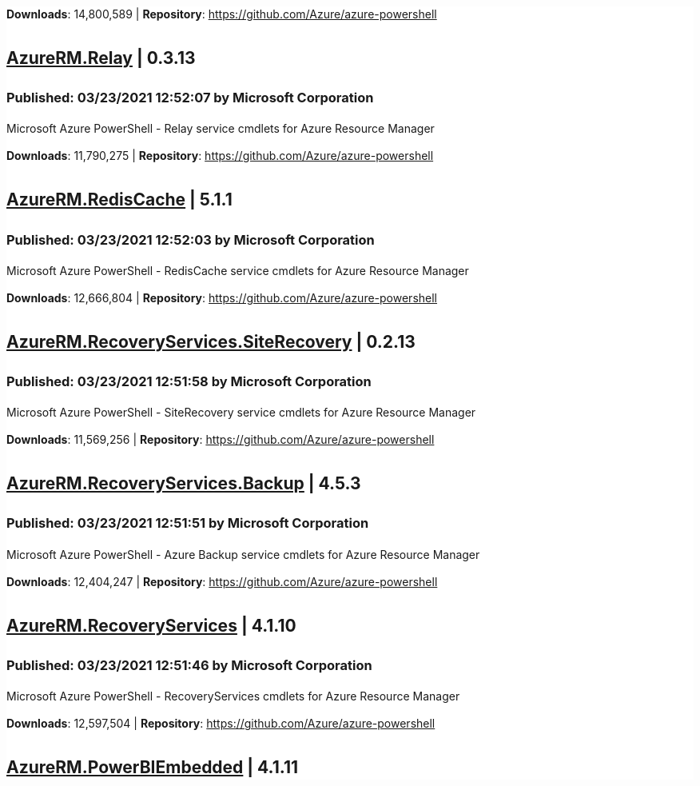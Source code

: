 __Downloads__: 14,800,589 | __Repository__: https://github.com/Azure/azure-powershell

## [AzureRM.Relay](https://www.powershellgallery.com/Packages/AzureRM.Relay/0.3.13) | 0.3.13

### Published: 03/23/2021 12:52:07 by Microsoft Corporation

Microsoft Azure PowerShell - Relay service cmdlets for Azure Resource Manager

__Downloads__: 11,790,275 | __Repository__: https://github.com/Azure/azure-powershell

## [AzureRM.RedisCache](https://www.powershellgallery.com/Packages/AzureRM.RedisCache/5.1.1) | 5.1.1

### Published: 03/23/2021 12:52:03 by Microsoft Corporation

Microsoft Azure PowerShell - RedisCache service cmdlets for Azure Resource Manager

__Downloads__: 12,666,804 | __Repository__: https://github.com/Azure/azure-powershell

## [AzureRM.RecoveryServices.SiteRecovery](https://www.powershellgallery.com/Packages/AzureRM.RecoveryServices.SiteRecovery/0.2.13) | 0.2.13

### Published: 03/23/2021 12:51:58 by Microsoft Corporation

Microsoft Azure PowerShell - SiteRecovery service cmdlets for Azure Resource Manager

__Downloads__: 11,569,256 | __Repository__: https://github.com/Azure/azure-powershell

## [AzureRM.RecoveryServices.Backup](https://www.powershellgallery.com/Packages/AzureRM.RecoveryServices.Backup/4.5.3) | 4.5.3

### Published: 03/23/2021 12:51:51 by Microsoft Corporation

Microsoft Azure PowerShell - Azure Backup service cmdlets for Azure Resource Manager

__Downloads__: 12,404,247 | __Repository__: https://github.com/Azure/azure-powershell

## [AzureRM.RecoveryServices](https://www.powershellgallery.com/Packages/AzureRM.RecoveryServices/4.1.10) | 4.1.10

### Published: 03/23/2021 12:51:46 by Microsoft Corporation

Microsoft Azure PowerShell - RecoveryServices cmdlets for Azure Resource Manager

__Downloads__: 12,597,504 | __Repository__: https://github.com/Azure/azure-powershell

## [AzureRM.PowerBIEmbedded](https://www.powershellgallery.com/Packages/AzureRM.PowerBIEmbedded/4.1.11) | 4.1.11
